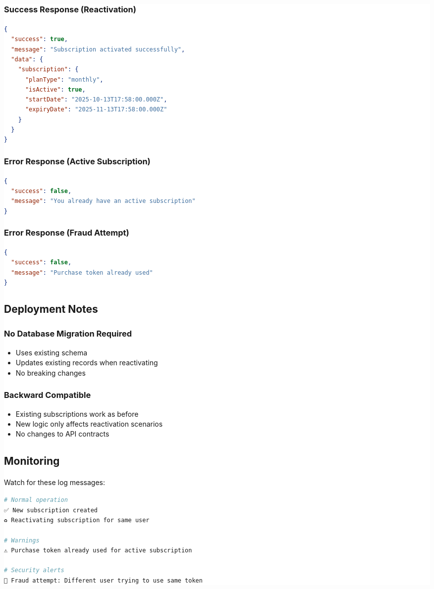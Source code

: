 ### Success Response (Reactivation)
```json
{
  "success": true,
  "message": "Subscription activated successfully",
  "data": {
    "subscription": {
      "planType": "monthly",
      "isActive": true,
      "startDate": "2025-10-13T17:58:00.000Z",
      "expiryDate": "2025-11-13T17:58:00.000Z"
    }
  }
}
```

### Error Response (Active Subscription)
```json
{
  "success": false,
  "message": "You already have an active subscription"
}
```

### Error Response (Fraud Attempt)
```json
{
  "success": false,
  "message": "Purchase token already used"
}
```

## Deployment Notes

### No Database Migration Required
- Uses existing schema
- Updates existing records when reactivating
- No breaking changes

### Backward Compatible
- Existing subscriptions work as before
- New logic only affects reactivation scenarios
- No changes to API contracts

## Monitoring

Watch for these log messages:

```bash
# Normal operation
✅ New subscription created
♻️ Reactivating subscription for same user

# Warnings
⚠️ Purchase token already used for active subscription

# Security alerts
🚨 Fraud attempt: Different user trying to use same token
```
